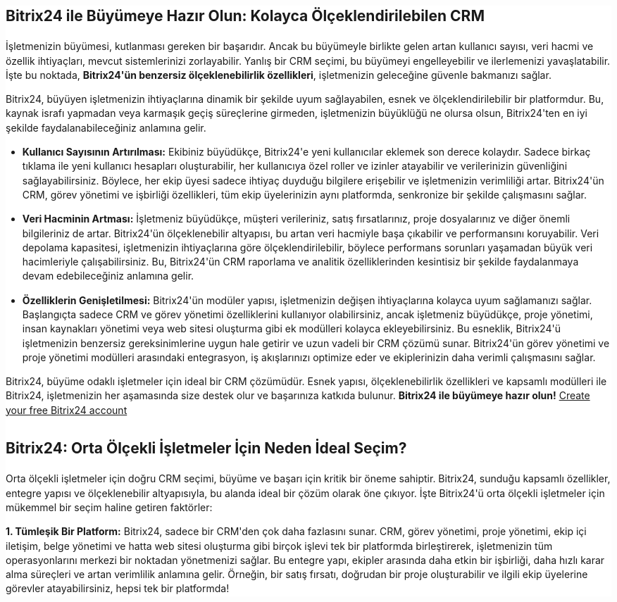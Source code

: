 ## Bitrix24 ile Büyümeye Hazır Olun: Kolayca Ölçeklendirilebilen CRM

İşletmenizin büyümesi, kutlanması gereken bir başarıdır. Ancak bu büyümeyle birlikte gelen artan kullanıcı sayısı, veri hacmi ve özellik ihtiyaçları, mevcut sistemlerinizi zorlayabilir.  Yanlış bir CRM seçimi, bu büyümeyi engelleyebilir ve ilerlemenizi yavaşlatabilir.  İşte bu noktada, **Bitrix24'ün benzersiz ölçeklenebilirlik özellikleri**, işletmenizin geleceğine güvenle bakmanızı sağlar.

Bitrix24, büyüyen işletmenizin ihtiyaçlarına dinamik bir şekilde uyum sağlayabilen, esnek ve ölçeklendirilebilir bir platformdur.  Bu, kaynak israfı yapmadan veya karmaşık geçiş süreçlerine girmeden, işletmenizin büyüklüğü ne olursa olsun,  Bitrix24'ten en iyi şekilde faydalanabileceğiniz anlamına gelir.

* **Kullanıcı Sayısının Artırılması:**  Ekibiniz büyüdükçe, Bitrix24'e yeni kullanıcılar eklemek son derece kolaydır.  Sadece birkaç tıklama ile yeni kullanıcı hesapları oluşturabilir, her kullanıcıya özel roller ve izinler atayabilir ve verilerinizin güvenliğini sağlayabilirsiniz.  Böylece, her ekip üyesi sadece ihtiyaç duyduğu bilgilere erişebilir ve işletmenizin verimliliği artar.  Bitrix24'ün CRM, görev yönetimi ve işbirliği özellikleri, tüm ekip üyelerinizin aynı platformda, senkronize bir şekilde çalışmasını sağlar.

* **Veri Hacminin Artması:** İşletmeniz büyüdükçe,  müşteri verileriniz, satış fırsatlarınız, proje dosyalarınız ve diğer önemli bilgileriniz de artar.  Bitrix24'ün ölçeklenebilir altyapısı, bu artan veri hacmiyle başa çıkabilir ve performansını koruyabilir.  Veri depolama kapasitesi, işletmenizin ihtiyaçlarına göre ölçeklendirilebilir, böylece performans sorunları yaşamadan büyük veri hacimleriyle çalışabilirsiniz.  Bu, Bitrix24'ün CRM raporlama ve analitik özelliklerinden kesintisiz bir şekilde faydalanmaya devam edebileceğiniz anlamına gelir.

* **Özelliklerin Genişletilmesi:** Bitrix24'ün modüler yapısı, işletmenizin değişen ihtiyaçlarına kolayca uyum sağlamanızı sağlar.  Başlangıçta sadece CRM ve görev yönetimi özelliklerini kullanıyor olabilirsiniz, ancak işletmeniz büyüdükçe, proje yönetimi, insan kaynakları yönetimi veya web sitesi oluşturma gibi ek modülleri kolayca ekleyebilirsiniz.  Bu esneklik, Bitrix24'ü işletmenizin benzersiz gereksinimlerine uygun hale getirir ve uzun vadeli bir CRM çözümü sunar.  Bitrix24'ün görev yönetimi ve proje yönetimi modülleri arasındaki entegrasyon, iş akışlarınızı optimize eder ve ekiplerinizin daha verimli çalışmasını sağlar.

Bitrix24, büyüme odaklı işletmeler için ideal bir CRM çözümüdür.  Esnek yapısı, ölçeklenebilirlik özellikleri ve kapsamlı modülleri ile Bitrix24,  işletmenizin her aşamasında size destek olur ve başarınıza katkıda bulunur.  **Bitrix24 ile büyümeye hazır olun!**  <a href="https://www.bitrix24.com/create.php?p=25482205&p1=4.%D0%92%D1%8B%D0%B1%D0%BE%D1%80CRM%D0%B4%D0%BB%D1%8F%D1%81%D1%80%D0%B5%D0%B4%D0%BD%D0%B5%D0%B3%D0%BE%D0%B1%D0%B8%D0%B7%D0%BD%D0%B5%D1%81%D0%B0%3A%D0%BD%D0%B0%D1%87%D1%82%D0%BE%D0%BE%D0%B1%D1%80%D0%B0%D1%82%D0%B8%D1%82%D1%8C%D0%B2%D0%BD%D0%B8%D0%BC%D0%B0%D0%BD%D0%B8%D0%B5%D0%BF%D1%80%D0%B8%D0%BC%D0%B0%D1%81%D1%88%D1%82%D0%B0%D0%B1%D0%B8%D1%80%D0%BE%D0%B2%D0%B0%D0%BD%D0%B8%D0%B8%3F" rel="noindex nofollow">Create your free Bitrix24 account</a>

## Bitrix24: Orta Ölçekli İşletmeler İçin Neden İdeal Seçim?

Orta ölçekli işletmeler için doğru CRM seçimi, büyüme ve başarı için kritik bir öneme sahiptir.  Bitrix24, sunduğu kapsamlı özellikler, entegre yapısı ve ölçeklenebilir altyapısıyla, bu alanda ideal bir çözüm olarak öne çıkıyor.  İşte Bitrix24'ü orta ölçekli işletmeler için mükemmel bir seçim haline getiren faktörler:

**1. Tümleşik Bir Platform:** Bitrix24, sadece bir CRM'den çok daha fazlasını sunar.  CRM, görev yönetimi, proje yönetimi, ekip içi iletişim, belge yönetimi ve hatta web sitesi oluşturma gibi birçok işlevi tek bir platformda birleştirerek, işletmenizin tüm operasyonlarını merkezi bir noktadan yönetmenizi sağlar. Bu entegre yapı, ekipler arasında daha etkin bir işbirliği, daha hızlı karar alma süreçleri ve artan verimlilik anlamına gelir.  Örneğin, bir satış fırsatı, doğrudan bir proje oluşturabilir ve ilgili ekip üyelerine görevler atayabilirsiniz, hepsi tek bir platformda!
